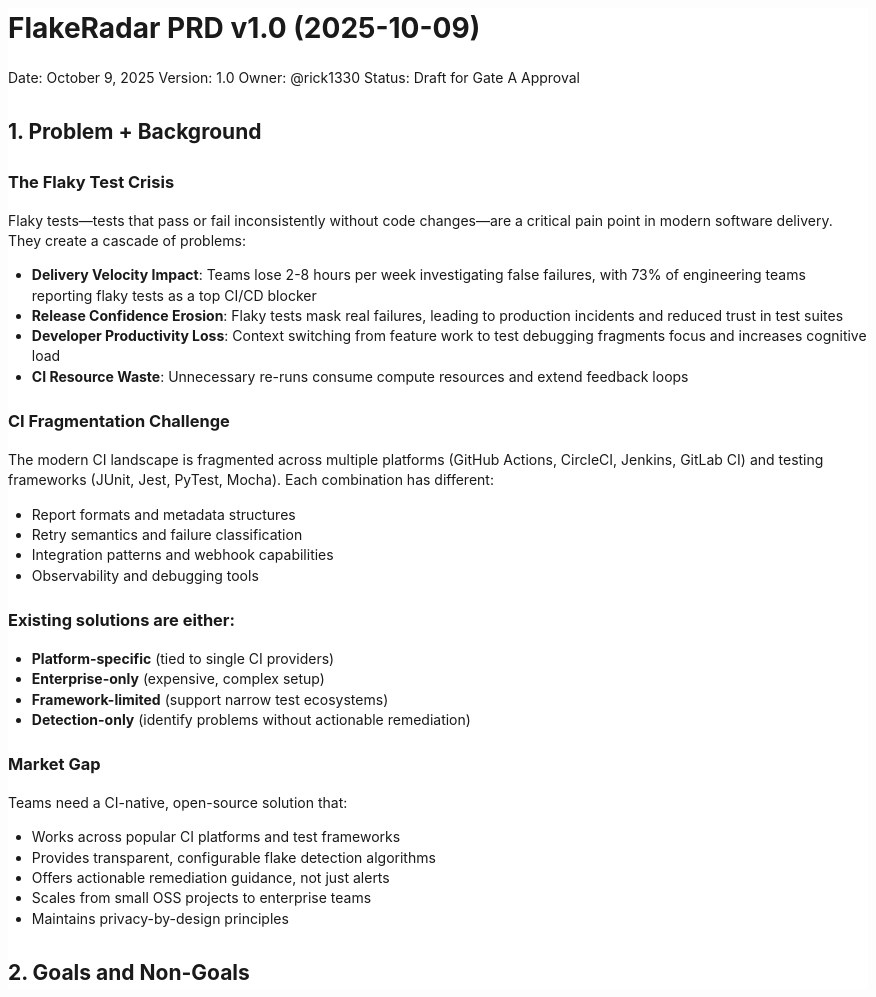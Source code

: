 # FlakeRadar PRD v1.0 (2025-10-09)

Date: October 9, 2025
Version: 1.0
Owner: @rick1330
Status: Draft for Gate A Approval

## 1. Problem + Background

### The Flaky Test Crisis

Flaky tests—tests that pass or fail inconsistently without code changes—are a critical pain point in modern software delivery. They create a cascade of problems:

- **Delivery Velocity Impact**: Teams lose 2-8 hours per week investigating false failures, with 73% of engineering teams reporting flaky tests as a top CI/CD blocker
- **Release Confidence Erosion**: Flaky tests mask real failures, leading to production incidents and reduced trust in test suites
- **Developer Productivity Loss**: Context switching from feature work to test debugging fragments focus and increases cognitive load
- **CI Resource Waste**: Unnecessary re-runs consume compute resources and extend feedback loops

### CI Fragmentation Challenge

The modern CI landscape is fragmented across multiple platforms (GitHub Actions, CircleCI, Jenkins, GitLab CI) and testing frameworks (JUnit, Jest, PyTest, Mocha). Each combination has different:

- Report formats and metadata structures
- Retry semantics and failure classification
- Integration patterns and webhook capabilities
- Observability and debugging tools

### Existing solutions are either:

- **Platform-specific** (tied to single CI providers)
- **Enterprise-only** (expensive, complex setup)
- **Framework-limited** (support narrow test ecosystems)
- **Detection-only** (identify problems without actionable remediation)

### Market Gap

Teams need a CI-native, open-source solution that:

- Works across popular CI platforms and test frameworks
- Provides transparent, configurable flake detection algorithms
- Offers actionable remediation guidance, not just alerts
- Scales from small OSS projects to enterprise teams
- Maintains privacy-by-design principles

## 2. Goals and Non-Goals
